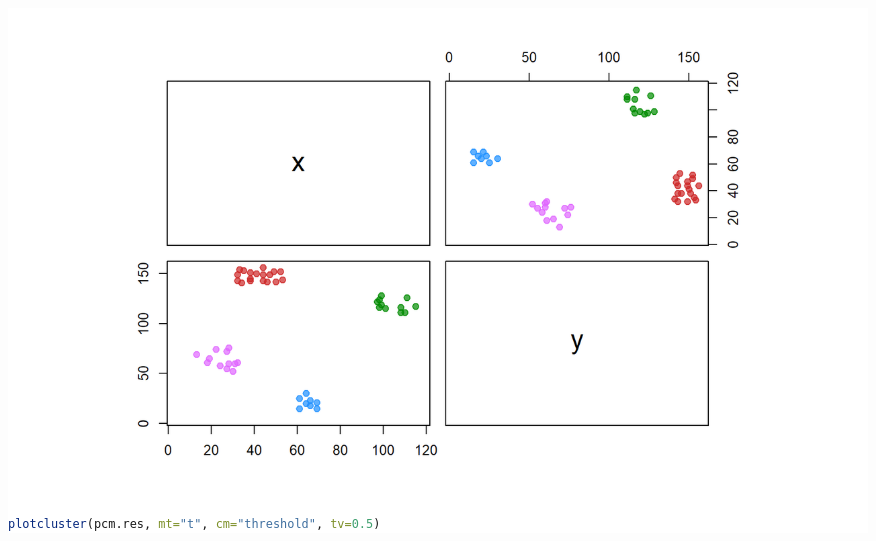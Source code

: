 <img src="11-ch11_files/figure-html/unnamed-chunk-8-1.png" width="80%" style="display: block; margin: auto;" />


``` r
plotcluster(pcm.res, mt="t", cm="threshold", tv=0.5)
```
